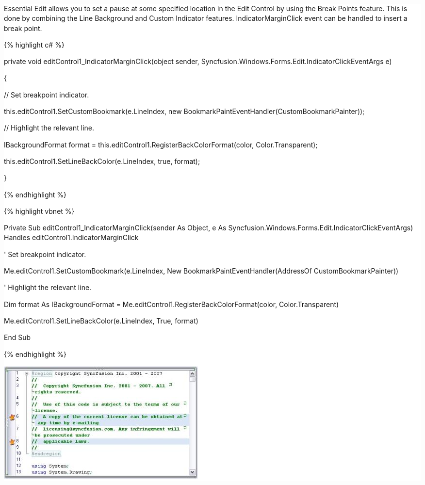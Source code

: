 Essential Edit allows you to set a pause at some specified location in the Edit Control by using the Break Points feature. This is done by combining the Line Background and Custom Indicator features. IndicatorMarginClick event can be handled to insert a break point.

{% highlight c# %}



private void editControl1_IndicatorMarginClick(object sender, Syncfusion.Windows.Forms.Edit.IndicatorClickEventArgs e)

{

// Set breakpoint indicator.

this.editControl1.SetCustomBookmark(e.LineIndex, new BookmarkPaintEventHandler(CustomBookmarkPainter));



// Highlight the relevant line.

IBackgroundFormat format = this.editControl1.RegisterBackColorFormat(color, Color.Transparent);

this.editControl1.SetLineBackColor(e.LineIndex, true, format);

}

{% endhighlight %}

{% highlight vbnet %}



Private Sub editControl1_IndicatorMarginClick(sender As Object, e As Syncfusion.Windows.Forms.Edit.IndicatorClickEventArgs) Handles editControl1.IndicatorMarginClick

' Set breakpoint indicator.

Me.editControl1.SetCustomBookmark(e.LineIndex, New BookmarkPaintEventHandler(AddressOf CustomBookmarkPainter))



' Highlight the relevant line.

Dim format As IBackgroundFormat = Me.editControl1.RegisterBackColorFormat(color, Color.Transparent)

Me.editControl1.SetLineBackColor(e.LineIndex, True, format)

End Sub

{% endhighlight %}

![](Text-Visualization_images/Text-Visualization_img16.jpeg)
